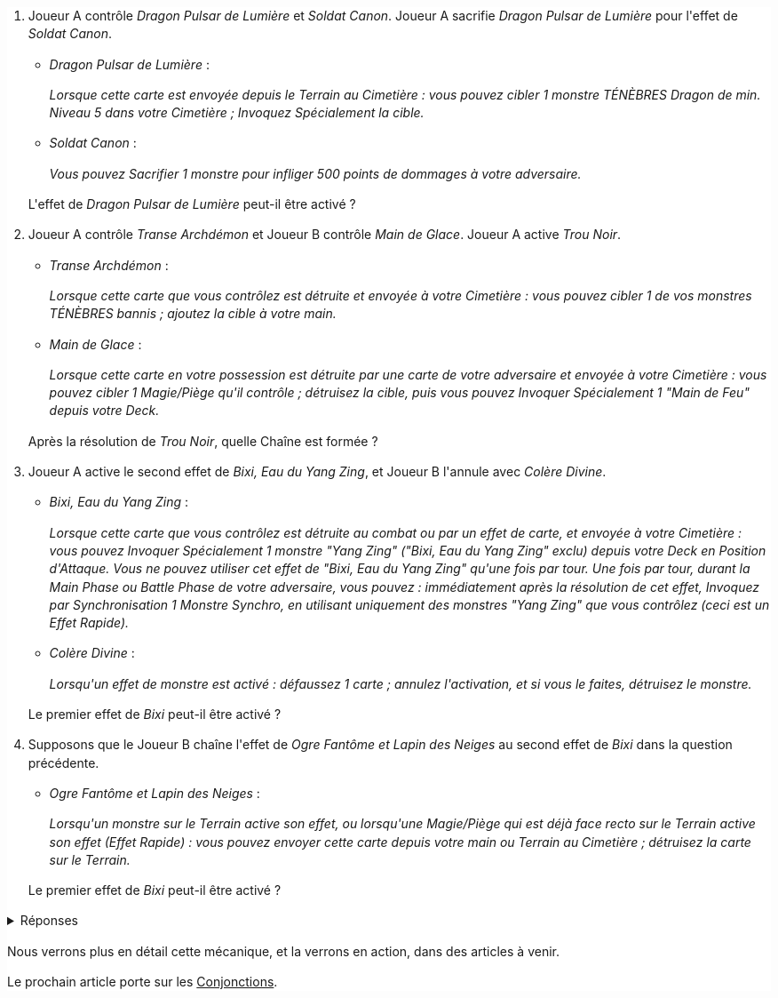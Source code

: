 1. Joueur A contrôle *Dragon Pulsar de Lumière* et *Soldat Canon*. Joueur A sacrifie *Dragon Pulsar de Lumière* pour l'effet de *Soldat Canon*.

   - *Dragon Pulsar de Lumière* :

        *Lorsque cette carte est envoyée depuis le Terrain au Cimetière : vous pouvez cibler 1 monstre TÉNÈBRES Dragon de min. Niveau 5 dans votre Cimetière ; Invoquez Spécialement la cible.*

   - *Soldat Canon* :

        *Vous pouvez Sacrifier 1 monstre pour infliger 500 points de dommages à votre adversaire.*

    L'effet de *Dragon Pulsar de Lumière* peut-il être activé ?

2. Joueur A contrôle *Transe Archdémon* et Joueur B contrôle *Main de Glace*. Joueur A active *Trou Noir*.
   
    - *Transe Archdémon* :

        *Lorsque cette carte que vous contrôlez est détruite et envoyée à votre Cimetière : vous pouvez cibler 1 de vos monstres TÉNÈBRES bannis ; ajoutez la cible à votre main.*
    
    - *Main de Glace* :

        *Lorsque cette carte en votre possession est détruite par une carte de votre adversaire et envoyée à votre Cimetière : vous pouvez cibler 1 Magie/Piège qu'il contrôle ; détruisez la cible, puis vous pouvez Invoquer Spécialement 1 "Main de Feu" depuis votre Deck.*

    Après la résolution de *Trou Noir*, quelle Chaîne est formée ?

3. Joueur A active le second effet de *Bixi, Eau du Yang Zing*, et Joueur B l'annule avec *Colère Divine*. 
    - *Bixi, Eau du Yang Zing* :

        *Lorsque cette carte que vous contrôlez est détruite au combat ou par un effet de carte, et envoyée à votre Cimetière : vous pouvez Invoquer Spécialement 1 monstre "Yang Zing" ("Bixi, Eau du Yang Zing" exclu) depuis votre Deck en Position d'Attaque. Vous ne pouvez utiliser cet effet de "Bixi, Eau du Yang Zing" qu'une fois par tour. Une fois par tour, durant la Main Phase ou Battle Phase de votre adversaire, vous pouvez : immédiatement après la résolution de cet effet, Invoquez par Synchronisation 1 Monstre Synchro, en utilisant uniquement des monstres "Yang Zing" que vous contrôlez (ceci est un Effet Rapide).*

    - *Colère Divine* :

        *Lorsqu'un effet de monstre est activé : défaussez 1 carte ; annulez l'activation, et si vous le faites, détruisez le monstre.*

    Le premier effet de *Bixi* peut-il être activé ?

4. Supposons que le Joueur B chaîne l'effet de *Ogre Fantôme et Lapin des Neiges* au second effet de *Bixi* dans la question précédente.
    - *Ogre Fantôme et Lapin des Neiges* :

        *Lorsqu'un monstre sur le Terrain active son effet, ou lorsqu'une Magie/Piège qui est déjà face recto sur le Terrain active son effet (Effet Rapide) : vous pouvez envoyer cette carte depuis votre main ou Terrain au Cimetière ; détruisez la carte sur le Terrain.*
    
    Le premier effet de *Bixi* peut-il être activé ?

<details><summary>Réponses</summary></details>

Nous verrons plus en détail cette mécanique, et la verrons en action, dans des articles à venir. 

Le prochain article porte sur les [Conjonctions](5_Conjonctions.md).
